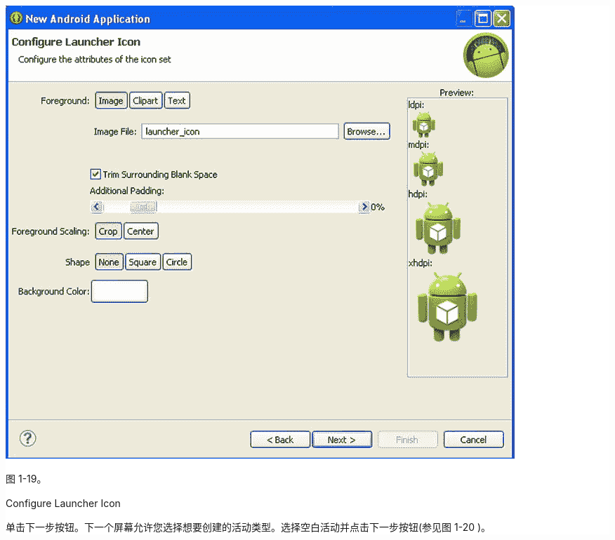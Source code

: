 ![A978-1-4302-6548-1_1_Fig19_HTML.jpg](img/A978-1-4302-6548-1_1_Fig19_HTML.jpg)

图 1-19。

Configure Launcher Icon

单击下一步按钮。下一个屏幕允许您选择想要创建的活动类型。选择空白活动并点击下一步按钮(参见图 1-20 )。

